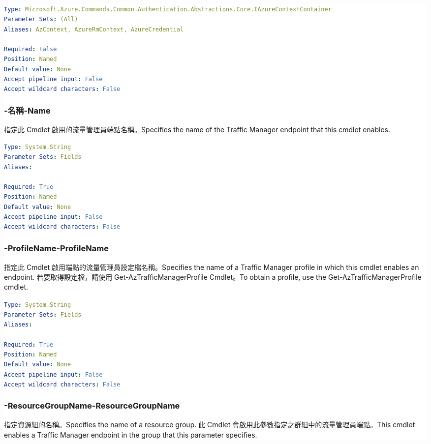 ```yaml
Type: Microsoft.Azure.Commands.Common.Authentication.Abstractions.Core.IAzureContextContainer
Parameter Sets: (All)
Aliases: AzContext, AzureRmContext, AzureCredential

Required: False
Position: Named
Default value: None
Accept pipeline input: False
Accept wildcard characters: False
```

### <span data-ttu-id="427cd-121">-名稱</span><span class="sxs-lookup"><span data-stu-id="427cd-121">-Name</span></span>
<span data-ttu-id="427cd-122">指定此 Cmdlet 啟用的流量管理員端點名稱。</span><span class="sxs-lookup"><span data-stu-id="427cd-122">Specifies the name of the Traffic Manager endpoint that this cmdlet enables.</span></span>

```yaml
Type: System.String
Parameter Sets: Fields
Aliases:

Required: True
Position: Named
Default value: None
Accept pipeline input: False
Accept wildcard characters: False
```

### <span data-ttu-id="427cd-123">-ProfileName</span><span class="sxs-lookup"><span data-stu-id="427cd-123">-ProfileName</span></span>
<span data-ttu-id="427cd-124">指定此 Cmdlet 啟用端點的流量管理員設定檔名稱。</span><span class="sxs-lookup"><span data-stu-id="427cd-124">Specifies the name of a Traffic Manager profile in which this cmdlet enables an endpoint.</span></span>
<span data-ttu-id="427cd-125">若要取得設定檔，請使用 Get-AzTrafficManagerProfile Cmdlet。</span><span class="sxs-lookup"><span data-stu-id="427cd-125">To obtain a profile, use the Get-AzTrafficManagerProfile cmdlet.</span></span>

```yaml
Type: System.String
Parameter Sets: Fields
Aliases:

Required: True
Position: Named
Default value: None
Accept pipeline input: False
Accept wildcard characters: False
```

### <span data-ttu-id="427cd-126">-ResourceGroupName</span><span class="sxs-lookup"><span data-stu-id="427cd-126">-ResourceGroupName</span></span>
<span data-ttu-id="427cd-127">指定資源組的名稱。</span><span class="sxs-lookup"><span data-stu-id="427cd-127">Specifies the name of a resource group.</span></span>
<span data-ttu-id="427cd-128">此 Cmdlet 會啟用此參數指定之群組中的流量管理員端點。</span><span class="sxs-lookup"><span data-stu-id="427cd-128">This cmdlet enables a Traffic Manager endpoint in the group that this parameter specifies.</span></span>
